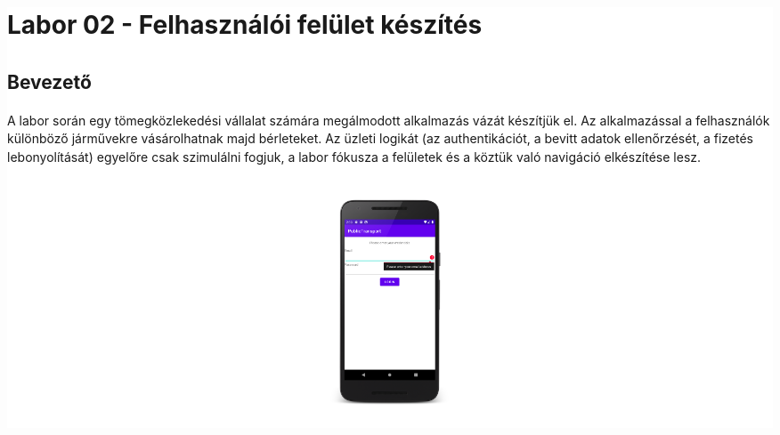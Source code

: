 # Labor 02 - Felhasználói felület készítés

## Bevezető

A labor során egy tömegközlekedési vállalat számára megálmodott alkalmazás vázát készítjük el. Az alkalmazással a felhasználók különböző járművekre vásárolhatnak majd bérleteket. Az üzleti logikát (az authentikációt, a bevitt adatok ellenőrzését, a fizetés lebonyolítását) egyelőre csak szimulálni fogjuk, a labor fókusza a felületek és a köztük való navigáció elkészítése lesz.

<p align="center">
<img src="./assets/login.png" width="160">